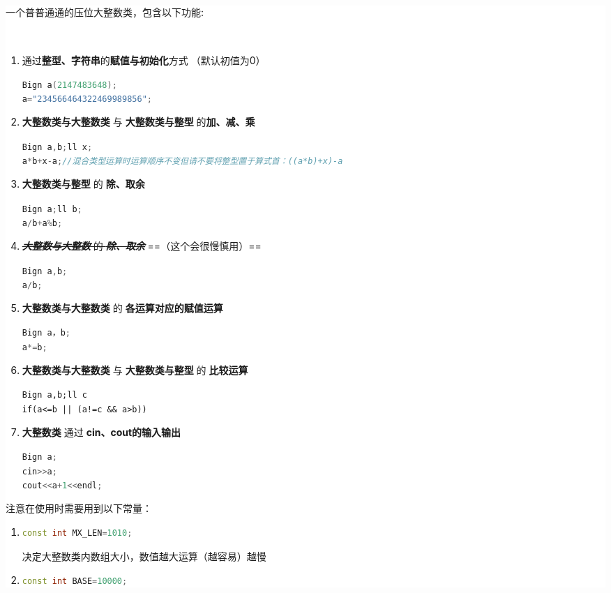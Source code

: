 一个普普通通的压位大整数类，包含以下功能:

​	

1. 通过**整型、字符串**的**赋值与初始化**方式 （默认初值为0）

   ```c++
   Bign a(2147483648);
   a="234566464322469989856";
   ```

2. **大整数类与大整数类** 与 **大整数类与整型** 的**加、减、乘** 

   ```c++
   Bign a,b;ll x;
   a*b+x-a;//混合类型运算时运算顺序不变但请不要将整型置于算式首：((a*b)+x)-a
   ```

3. **大整数类与整型** 的 **除、取余**

   ```c++
   Bign a;ll b;
   a/b+a%b;
   ```

4. ~~***大整数与大整数***  的 ***除、取余***~~   ==（这个会很慢慎用）==

   ```c++
   Bign a,b;
   a/b;
   ```

5. **大整数类与大整数类** 的 **各运算对应的赋值运算**

   ```c++
   Bign a，b;
   a*=b;
   ```

6. **大整数类与大整数类** 与 **大整数类与整型** 的 **比较运算**

   ```
   Bign a,b;ll c
   if(a<=b || (a!=c && a>b))
   ```

7. **大整数类** 通过 **cin、cout的输入输出**

   ```c++
   Bign a;
   cin>>a;
   cout<<a+1<<endl;
   ```

   

 注意在使用时需要用到以下常量：

1. ```c++
   const int MX_LEN=1010;
   ```

   决定大整数类内数组大小，数值越大运算（越容易）越慢

2. ```c++
   const int BASE=10000;
   ```
